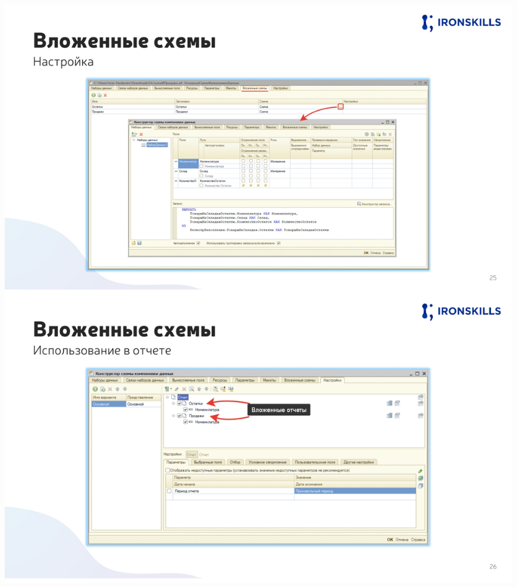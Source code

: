 ![Вложенные схемы](/images/Макеты/ВложенныеСхемы2.jpg)
![Вложенные схемы](/images/Макеты/ВложенныеСхемы3.jpg)